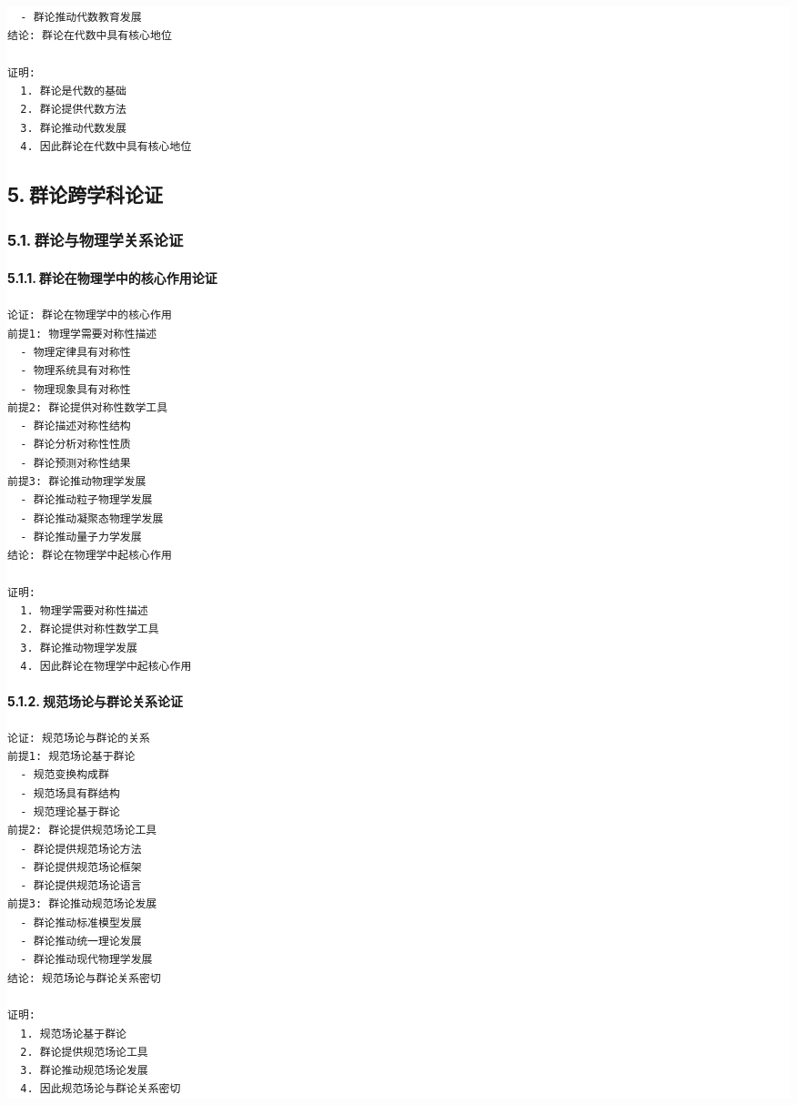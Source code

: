 ```mathematical
  - 群论推动代数教育发展
结论: 群论在代数中具有核心地位

证明:
  1. 群论是代数的基础
  2. 群论提供代数方法
  3. 群论推动代数发展
  4. 因此群论在代数中具有核心地位
```

## 5. 群论跨学科论证

### 5.1. 群论与物理学关系论证

#### 5.1.1. 群论在物理学中的核心作用论证

```physical
论证: 群论在物理学中的核心作用
前提1: 物理学需要对称性描述
  - 物理定律具有对称性
  - 物理系统具有对称性
  - 物理现象具有对称性
前提2: 群论提供对称性数学工具
  - 群论描述对称性结构
  - 群论分析对称性性质
  - 群论预测对称性结果
前提3: 群论推动物理学发展
  - 群论推动粒子物理学发展
  - 群论推动凝聚态物理学发展
  - 群论推动量子力学发展
结论: 群论在物理学中起核心作用

证明:
  1. 物理学需要对称性描述
  2. 群论提供对称性数学工具
  3. 群论推动物理学发展
  4. 因此群论在物理学中起核心作用
```

#### 5.1.2. 规范场论与群论关系论证

```physical
论证: 规范场论与群论的关系
前提1: 规范场论基于群论
  - 规范变换构成群
  - 规范场具有群结构
  - 规范理论基于群论
前提2: 群论提供规范场论工具
  - 群论提供规范场论方法
  - 群论提供规范场论框架
  - 群论提供规范场论语言
前提3: 群论推动规范场论发展
  - 群论推动标准模型发展
  - 群论推动统一理论发展
  - 群论推动现代物理学发展
结论: 规范场论与群论关系密切

证明:
  1. 规范场论基于群论
  2. 群论提供规范场论工具
  3. 群论推动规范场论发展
  4. 因此规范场论与群论关系密切
```
